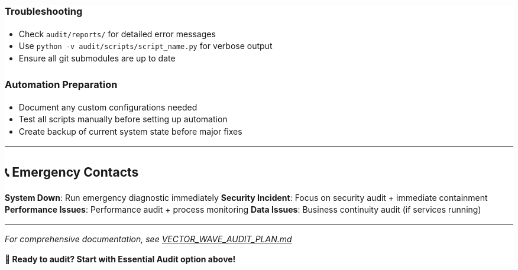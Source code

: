 ### Troubleshooting
- Check `audit/reports/` for detailed error messages
- Use `python -v audit/scripts/script_name.py` for verbose output
- Ensure all git submodules are up to date

### Automation Preparation
- Document any custom configurations needed
- Test all scripts manually before setting up automation
- Create backup of current system state before major fixes

---

## 📞 Emergency Contacts

**System Down**: Run emergency diagnostic immediately
**Security Incident**: Focus on security audit + immediate containment
**Performance Issues**: Performance audit + process monitoring
**Data Issues**: Business continuity audit (if services running)

---

*For comprehensive documentation, see [VECTOR_WAVE_AUDIT_PLAN.md](./VECTOR_WAVE_AUDIT_PLAN.md)*

**🚀 Ready to audit? Start with Essential Audit option above!**